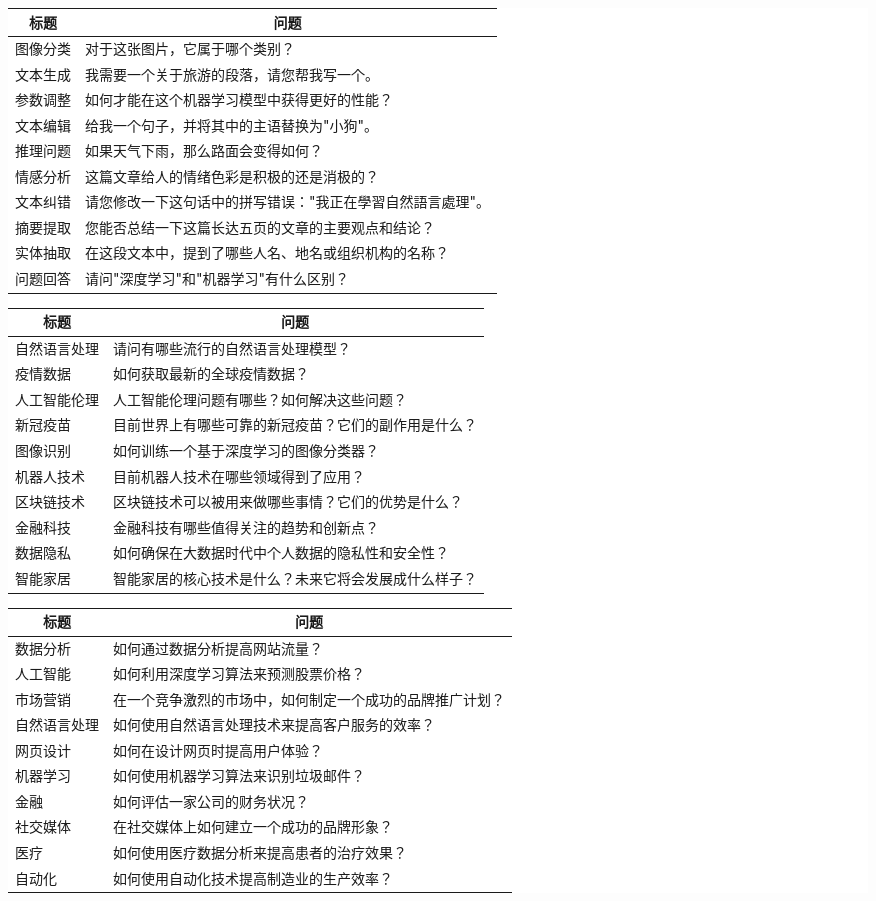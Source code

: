 | 标题           | 问题                                                         |
| -------------- | ------------------------------------------------------------ |
| 图像分类       | 对于这张图片，它属于哪个类别？                                 |
| 文本生成       | 我需要一个关于旅游的段落，请您帮我写一个。                     |
| 参数调整       | 如何才能在这个机器学习模型中获得更好的性能？                   |
| 文本编辑       | 给我一个句子，并将其中的主语替换为"小狗"。                     |
| 推理问题       | 如果天气下雨，那么路面会变得如何？                             |
| 情感分析       | 这篇文章给人的情绪色彩是积极的还是消极的？                     |
| 文本纠错       | 请您修改一下这句话中的拼写错误："我正在學習自然語言處理"。     |
| 摘要提取       | 您能否总结一下这篇长达五页的文章的主要观点和结论？             |
| 实体抽取       | 在这段文本中，提到了哪些人名、地名或组织机构的名称？         |
| 问题回答       | 请问"深度学习"和"机器学习"有什么区别？                         |

| 标题 | 问题 |
| --- | --- |
| 自然语言处理 | 请问有哪些流行的自然语言处理模型？ |
| 疫情数据 | 如何获取最新的全球疫情数据？ |
| 人工智能伦理 | 人工智能伦理问题有哪些？如何解决这些问题？ |
| 新冠疫苗 | 目前世界上有哪些可靠的新冠疫苗？它们的副作用是什么？ |
| 图像识别 | 如何训练一个基于深度学习的图像分类器？ |
| 机器人技术 | 目前机器人技术在哪些领域得到了应用？ |
| 区块链技术 | 区块链技术可以被用来做哪些事情？它们的优势是什么？ |
| 金融科技 | 金融科技有哪些值得关注的趋势和创新点？ |
| 数据隐私 | 如何确保在大数据时代中个人数据的隐私性和安全性？ |
| 智能家居 | 智能家居的核心技术是什么？未来它将会发展成什么样子？ |

| 标题                             | 问题                                                         |
|----------------------------------|--------------------------------------------------------------|
| 数据分析                         | 如何通过数据分析提高网站流量？                               |
| 人工智能                         | 如何利用深度学习算法来预测股票价格？                         |
| 市场营销                         | 在一个竞争激烈的市场中，如何制定一个成功的品牌推广计划？   |
| 自然语言处理                   | 如何使用自然语言处理技术来提高客户服务的效率？             |
| 网页设计                         | 如何在设计网页时提高用户体验？                               |
| 机器学习                         | 如何使用机器学习算法来识别垃圾邮件？                         |
| 金融                             | 如何评估一家公司的财务状况？                                 |
| 社交媒体                         | 在社交媒体上如何建立一个成功的品牌形象？                     |
| 医疗                             | 如何使用医疗数据分析来提高患者的治疗效果？                   |
| 自动化                           | 如何使用自动化技术提高制造业的生产效率？                     |
